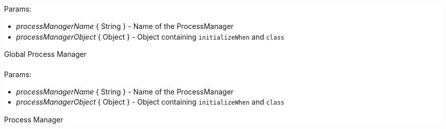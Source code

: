 Params:
- *processManagerName* { String } - Name of the ProcessManager
- *processManagerObject* { Object } - Object containing `initializeWhen` and `class`

Global Process Manager



#### 

Params:
- *processManagerName* { String } - Name of the ProcessManager
- *processManagerObject* { Object } - Object containing `initializeWhen` and `class`

Process Manager




